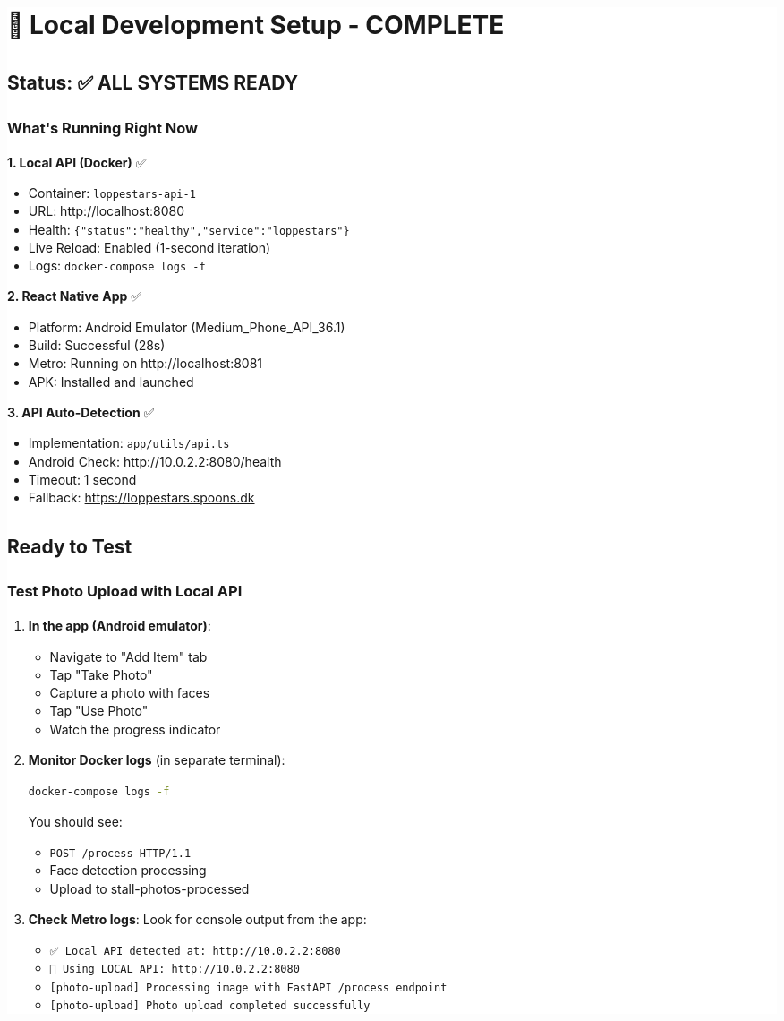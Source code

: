 # 🎉 Local Development Setup - COMPLETE

## Status: ✅ ALL SYSTEMS READY

### What's Running Right Now

**1. Local API (Docker)** ✅
- Container: `loppestars-api-1`
- URL: http://localhost:8080
- Health: `{"status":"healthy","service":"loppestars"}`
- Live Reload: Enabled (1-second iteration)
- Logs: `docker-compose logs -f`

**2. React Native App** ✅
- Platform: Android Emulator (Medium_Phone_API_36.1)
- Build: Successful (28s)
- Metro: Running on http://localhost:8081
- APK: Installed and launched

**3. API Auto-Detection** ✅
- Implementation: `app/utils/api.ts`
- Android Check: http://10.0.2.2:8080/health
- Timeout: 1 second
- Fallback: https://loppestars.spoons.dk

## Ready to Test

### Test Photo Upload with Local API

1. **In the app (Android emulator)**:
   - Navigate to "Add Item" tab
   - Tap "Take Photo"
   - Capture a photo with faces
   - Tap "Use Photo"
   - Watch the progress indicator

2. **Monitor Docker logs** (in separate terminal):
   ```bash
   docker-compose logs -f
   ```
   You should see:
   - `POST /process HTTP/1.1`
   - Face detection processing
   - Upload to stall-photos-processed

3. **Check Metro logs**:
   Look for console output from the app:
   - `✅ Local API detected at: http://10.0.2.2:8080`
   - `🔧 Using LOCAL API: http://10.0.2.2:8080`
   - `[photo-upload] Processing image with FastAPI /process endpoint`
   - `[photo-upload] Photo upload completed successfully`
